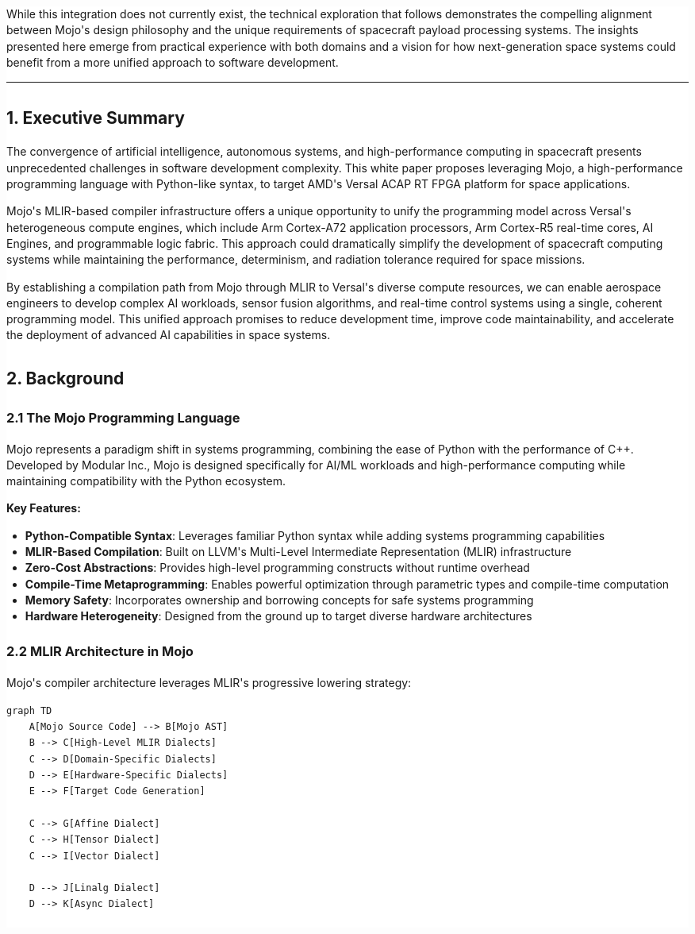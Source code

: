 While this integration does not currently exist, the technical exploration that follows demonstrates the compelling alignment between Mojo's design philosophy and the unique requirements of spacecraft payload processing systems. The insights presented here emerge from practical experience with both domains and a vision for how next-generation space systems could benefit from a more unified approach to software development.

---

## 1. Executive Summary

The convergence of artificial intelligence, autonomous systems, and high-performance computing in spacecraft presents unprecedented challenges in software development complexity. This white paper proposes leveraging Mojo, a high-performance programming language with Python-like syntax, to target AMD's Versal ACAP RT FPGA platform for space applications. 

Mojo's MLIR-based compiler infrastructure offers a unique opportunity to unify the programming model across Versal's heterogeneous compute engines, which include Arm Cortex-A72 application processors, Arm Cortex-R5 real-time cores, AI Engines, and programmable logic fabric. This approach could dramatically simplify the development of spacecraft computing systems while maintaining the performance, determinism, and radiation tolerance required for space missions.

By establishing a compilation path from Mojo through MLIR to Versal's diverse compute resources, we can enable aerospace engineers to develop complex AI workloads, sensor fusion algorithms, and real-time control systems using a single, coherent programming model. This unified approach promises to reduce development time, improve code maintainability, and accelerate the deployment of advanced AI capabilities in space systems.

## 2. Background

### 2.1 The Mojo Programming Language

Mojo represents a paradigm shift in systems programming, combining the ease of Python with the performance of C++. Developed by Modular Inc., Mojo is designed specifically for AI/ML workloads and high-performance computing while maintaining compatibility with the Python ecosystem.

**Key Features:**
- **Python-Compatible Syntax**: Leverages familiar Python syntax while adding systems programming capabilities
- **MLIR-Based Compilation**: Built on LLVM's Multi-Level Intermediate Representation (MLIR) infrastructure
- **Zero-Cost Abstractions**: Provides high-level programming constructs without runtime overhead
- **Compile-Time Metaprogramming**: Enables powerful optimization through parametric types and compile-time computation
- **Memory Safety**: Incorporates ownership and borrowing concepts for safe systems programming
- **Hardware Heterogeneity**: Designed from the ground up to target diverse hardware architectures

### 2.2 MLIR Architecture in Mojo

Mojo's compiler architecture leverages MLIR's progressive lowering strategy:

```mermaid
graph TD
    A[Mojo Source Code] --> B[Mojo AST]
    B --> C[High-Level MLIR Dialects]
    C --> D[Domain-Specific Dialects]
    D --> E[Hardware-Specific Dialects]
    E --> F[Target Code Generation]
    
    C --> G[Affine Dialect]
    C --> H[Tensor Dialect]
    C --> I[Vector Dialect]
    
    D --> J[Linalg Dialect]
    D --> K[Async Dialect]
    
```